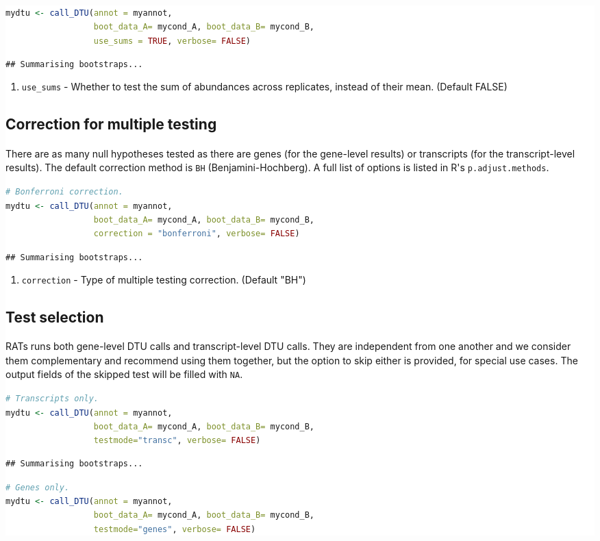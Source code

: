 ```r
mydtu <- call_DTU(annot = myannot, 
                  boot_data_A= mycond_A, boot_data_B= mycond_B,
                  use_sums = TRUE, verbose= FALSE)
```

```
## Summarising bootstraps...
```

1. `use_sums` - Whether to test the sum of abundances across replicates, instead of their mean. (Default FALSE)

## Correction for multiple testing

There are as many null hypotheses tested as there are genes (for the gene-level results) or transcripts (for the transcript-level results). 
The default correction method is `BH` (Benjamini-Hochberg). A full list of options is listed in R's `p.adjust.methods`.


```r
# Bonferroni correction.
mydtu <- call_DTU(annot = myannot, 
                  boot_data_A= mycond_A, boot_data_B= mycond_B,
                  correction = "bonferroni", verbose= FALSE)
```

```
## Summarising bootstraps...
```

1. `correction` - Type of multiple testing correction. (Default "BH")


## Test selection

RATs runs both gene-level DTU calls and transcript-level DTU calls. They are independent from one another and we consider 
them complementary and recommend using them together, but the option to skip either is provided, for special use cases. 
The output fields of the skipped test will be filled with `NA`.


```r
# Transcripts only.
mydtu <- call_DTU(annot = myannot, 
                  boot_data_A= mycond_A, boot_data_B= mycond_B,
                  testmode="transc", verbose= FALSE)
```

```
## Summarising bootstraps...
```

```r
# Genes only.
mydtu <- call_DTU(annot = myannot, 
                  boot_data_A= mycond_A, boot_data_B= mycond_B,
                  testmode="genes", verbose= FALSE)
```
